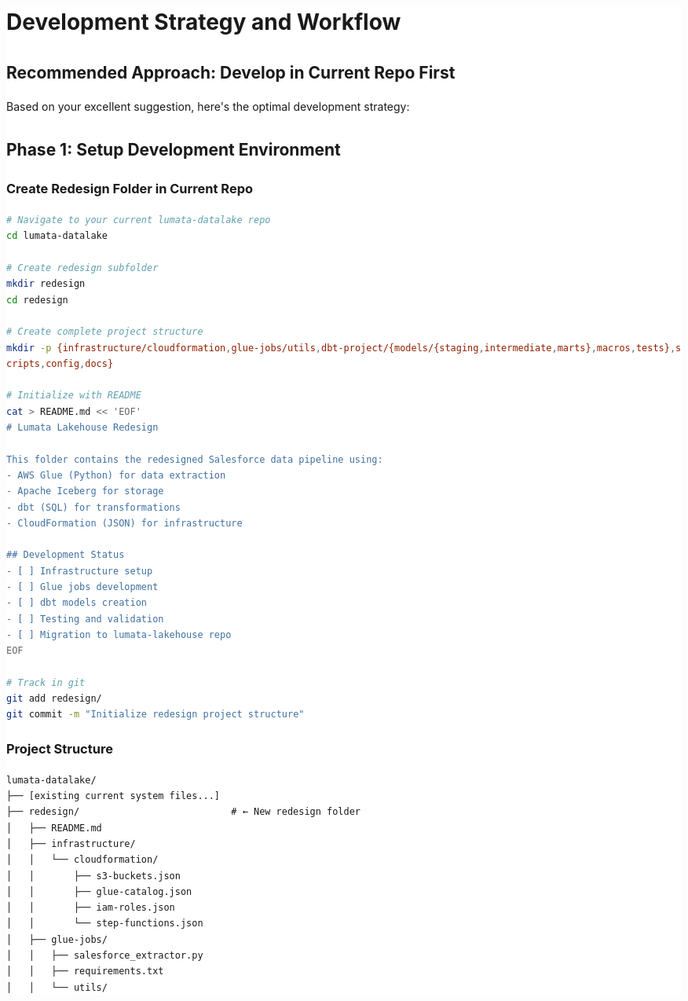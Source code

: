 # Development Strategy and Workflow

## Recommended Approach: Develop in Current Repo First

Based on your excellent suggestion, here's the optimal development strategy:

## Phase 1: Setup Development Environment

### Create Redesign Folder in Current Repo

```bash
# Navigate to your current lumata-datalake repo
cd lumata-datalake

# Create redesign subfolder
mkdir redesign
cd redesign

# Create complete project structure
mkdir -p {infrastructure/cloudformation,glue-jobs/utils,dbt-project/{models/{staging,intermediate,marts},macros,tests},scripts,config,docs}

# Initialize with README
cat > README.md << 'EOF'
# Lumata Lakehouse Redesign

This folder contains the redesigned Salesforce data pipeline using:
- AWS Glue (Python) for data extraction
- Apache Iceberg for storage
- dbt (SQL) for transformations
- CloudFormation (JSON) for infrastructure

## Development Status
- [ ] Infrastructure setup
- [ ] Glue jobs development
- [ ] dbt models creation
- [ ] Testing and validation
- [ ] Migration to lumata-lakehouse repo
EOF

# Track in git
git add redesign/
git commit -m "Initialize redesign project structure"
```

### Project Structure

```
lumata-datalake/
├── [existing current system files...]
├── redesign/                           # ← New redesign folder
│   ├── README.md
│   ├── infrastructure/
│   │   └── cloudformation/
│   │       ├── s3-buckets.json
│   │       ├── glue-catalog.json
│   │       ├── iam-roles.json
│   │       └── step-functions.json
│   ├── glue-jobs/
│   │   ├── salesforce_extractor.py
│   │   ├── requirements.txt
│   │   └── utils/
```